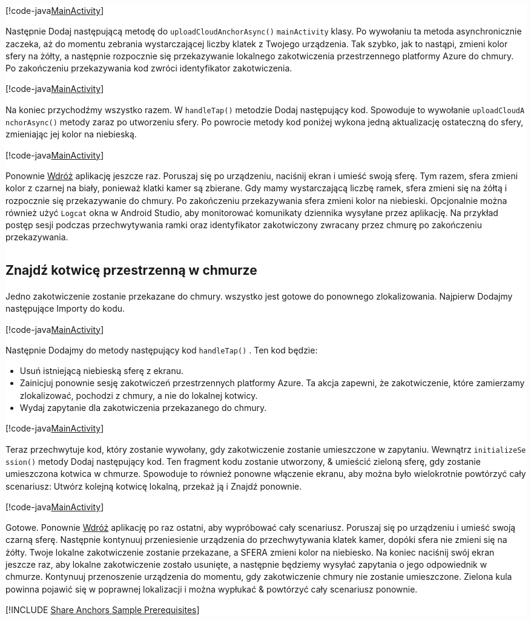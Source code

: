 [!code-java[MainActivity](../../../includes/spatial-anchors-new-android-app-finished.md?range=89-120,142-148&highlight=11-37)]

Następnie Dodaj następującą metodę do `uploadCloudAnchorAsync()` `mainActivity` klasy. Po wywołaniu ta metoda asynchronicznie zaczeka, aż do momentu zebrania wystarczającej liczby klatek z Twojego urządzenia. Tak szybko, jak to nastąpi, zmieni kolor sfery na żółty, a następnie rozpocznie się przekazywanie lokalnego zakotwiczenia przestrzennego platformy Azure do chmury. Po zakończeniu przekazywania kod zwróci identyfikator zakotwiczenia.

[!code-java[MainActivity](../../../includes/spatial-anchors-new-android-app-finished.md?name=uploadCloudAnchorAsync)]

Na koniec przychodźmy wszystko razem. W `handleTap()` metodzie Dodaj następujący kod. Spowoduje to wywołanie `uploadCloudAnchorAsync()` metody zaraz po utworzeniu sfery. Po powrocie metody kod poniżej wykona jedną aktualizację ostateczną do sfery, zmieniając jej kolor na niebieską.

[!code-java[MainActivity](../../../includes/spatial-anchors-new-android-app-finished.md?range=151-159,171-200&highlight=24-37)]

Ponownie [Wdróż](#trying-it-out) aplikację jeszcze raz. Poruszaj się po urządzeniu, naciśnij ekran i umieść swoją sferę. Tym razem, sfera zmieni kolor z czarnej na biały, ponieważ klatki kamer są zbierane. Gdy mamy wystarczającą liczbę ramek, sfera zmieni się na żółtą i rozpocznie się przekazywanie do chmury. Po zakończeniu przekazywania sfera zmieni kolor na niebieski. Opcjonalnie można również użyć `Logcat` okna w Android Studio, aby monitorować komunikaty dziennika wysyłane przez aplikację. Na przykład postęp sesji podczas przechwytywania ramki oraz identyfikator zakotwiczony zwracany przez chmurę po zakończeniu przekazywania.

## <a name="locate-your-cloud-spatial-anchor"></a>Znajdź kotwicę przestrzenną w chmurze

Jedno zakotwiczenie zostanie przekazane do chmury. wszystko jest gotowe do ponownego zlokalizowania. Najpierw Dodajmy następujące Importy do kodu.

[!code-java[MainActivity](../../../includes/spatial-anchors-new-android-app-finished.md?range=45-48&highlight=3-4)]

Następnie Dodajmy do metody następujący kod `handleTap()` . Ten kod będzie:

- Usuń istniejącą niebieską sferę z ekranu.
- Zainicjuj ponownie sesję zakotwiczeń przestrzennych platformy Azure. Ta akcja zapewni, że zakotwiczenie, które zamierzamy zlokalizować, pochodzi z chmury, a nie do lokalnej kotwicy.
- Wydaj zapytanie dla zakotwiczenia przekazanego do chmury.

[!code-java[MainActivity](../../../includes/spatial-anchors-new-android-app-finished.md?name=handleTap&highlight=10-19)]

Teraz przechwytuje kod, który zostanie wywołany, gdy zakotwiczenie zostanie umieszczone w zapytaniu. Wewnątrz `initializeSession()` metody Dodaj następujący kod. Ten fragment kodu zostanie utworzony, & umieścić zieloną sferę, gdy zostanie umieszczona kotwica w chmurze. Spowoduje to również ponowne włączenie ekranu, aby można było wielokrotnie powtórzyć cały scenariusz: Utwórz kolejną kotwicę lokalną, przekaż ją i Znajdź ponownie.

[!code-java[MainActivity](../../../includes/spatial-anchors-new-android-app-finished.md?name=initializeSession&highlight=34-53)]

Gotowe. Ponownie [Wdróż](#trying-it-out) aplikację po raz ostatni, aby wypróbować cały scenariusz. Poruszaj się po urządzeniu i umieść swoją czarną sferę. Następnie kontynuuj przeniesienie urządzenia do przechwytywania klatek kamer, dopóki sfera nie zmieni się na żółty. Twoje lokalne zakotwiczenie zostanie przekazane, a SFERA zmieni kolor na niebiesko. Na koniec naciśnij swój ekran jeszcze raz, aby lokalne zakotwiczenie zostało usunięte, a następnie będziemy wysyłać zapytania o jego odpowiednik w chmurze. Kontynuuj przenoszenie urządzenia do momentu, gdy zakotwiczenie chmury nie zostanie umieszczone. Zielona kula powinna pojawić się w poprawnej lokalizacji i można wypłukać & powtórzyć cały scenariusz ponownie.

[!INCLUDE [Share Anchors Sample Prerequisites](../../../includes/spatial-anchors-new-android-app-finished.md)]
